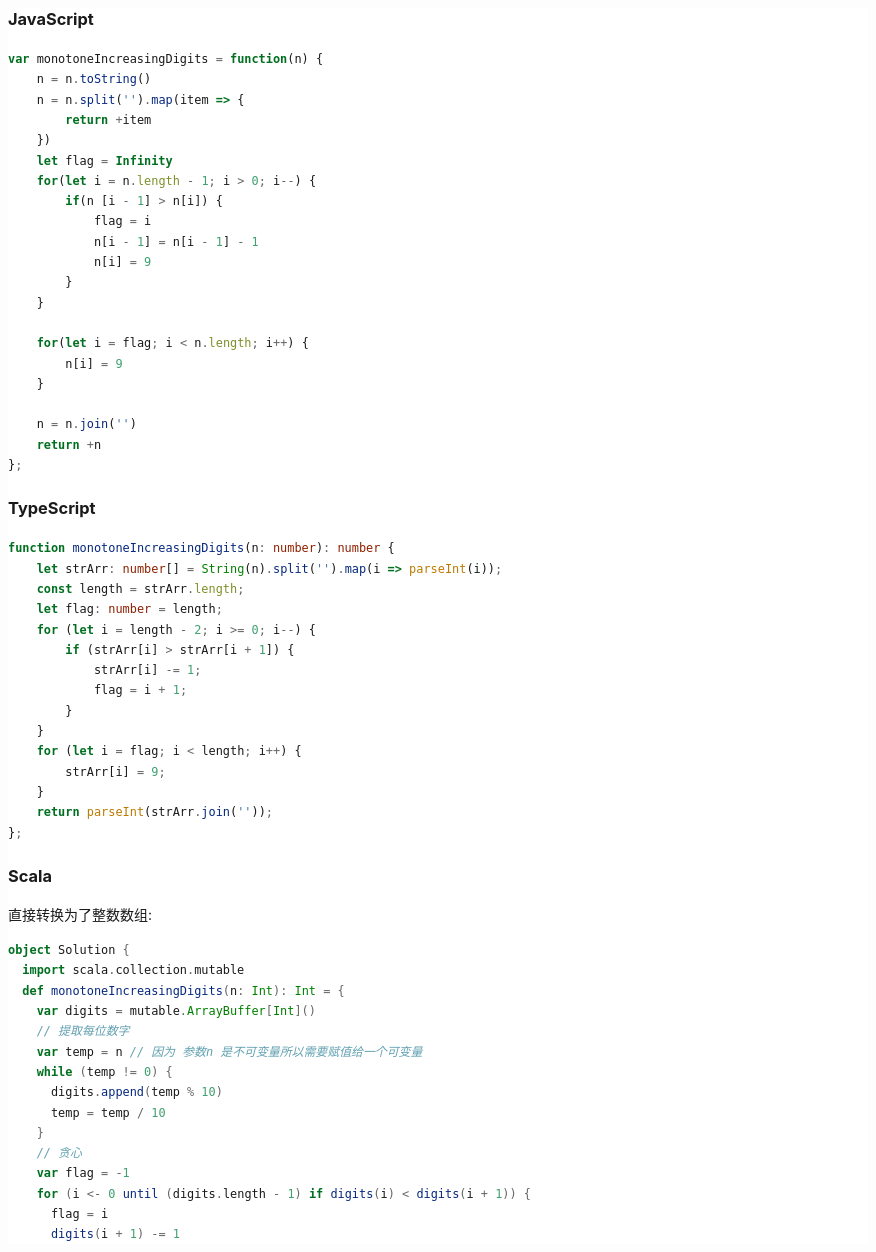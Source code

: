### JavaScript 
```Javascript
var monotoneIncreasingDigits = function(n) {
    n = n.toString()
    n = n.split('').map(item => {
        return +item
    })
    let flag = Infinity
    for(let i = n.length - 1; i > 0; i--) {
        if(n [i - 1] > n[i]) {
            flag = i
            n[i - 1] = n[i - 1] - 1
            n[i] = 9
        }
    }

    for(let i = flag; i < n.length; i++) {
        n[i] = 9
    }

    n = n.join('')
    return +n
};
```

### TypeScript

```typescript
function monotoneIncreasingDigits(n: number): number {
    let strArr: number[] = String(n).split('').map(i => parseInt(i));
    const length = strArr.length;
    let flag: number = length;
    for (let i = length - 2; i >= 0; i--) {
        if (strArr[i] > strArr[i + 1]) {
            strArr[i] -= 1;
            flag = i + 1;
        }
    }
    for (let i = flag; i < length; i++) {
        strArr[i] = 9;
    }
    return parseInt(strArr.join(''));
};
```


### Scala

直接转换为了整数数组: 
```scala
object Solution {
  import scala.collection.mutable
  def monotoneIncreasingDigits(n: Int): Int = {
    var digits = mutable.ArrayBuffer[Int]()
    // 提取每位数字
    var temp = n // 因为 参数n 是不可变量所以需要赋值给一个可变量
    while (temp != 0) {
      digits.append(temp % 10)
      temp = temp / 10
    }
    // 贪心
    var flag = -1 
    for (i <- 0 until (digits.length - 1) if digits(i) < digits(i + 1)) {
      flag = i
      digits(i + 1) -= 1
```